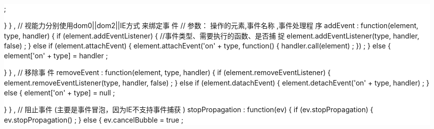 ;
					
}
				}
,
				// 视能力分别使用dom0||dom2||IE方式 来绑定事
件
				// 参数： 操作的元素,事件名称 ,事件处理程
序
				addEvent : function(element, type, handler) 
{
					if (element.addEventListener) 
{
						//事件类型、需要执行的函数、是否捕
捉
						element.addEventListener(type, handler, false)
;
					} else if (element.attachEvent) 
{
						element.attachEvent('on' + type, function() 
{
							handler.call(element)
;
						})
;
					} else 
{
						element['on' + type] = handler
;
					
}
				}
,
				// 移除事
件
				removeEvent : function(element, type, handler) 
{
					if (element.removeEventListener) 
{
						element.removeEventListener(type, handler, false)
;
					} else if (element.datachEvent) 
{
						element.detachEvent('on' + type, handler)
;
					} else 
{
						element['on' + type] = null
;
					
}
				}
,
				// 阻止事件 (主要是事件冒泡，因为IE不支持事件捕获
)
				stopPropagation : function(ev) 
{
					if (ev.stopPropagation) 
{
						ev.stopPropagation()
;
					} else 
{
						ev.cancelBubble = true
;